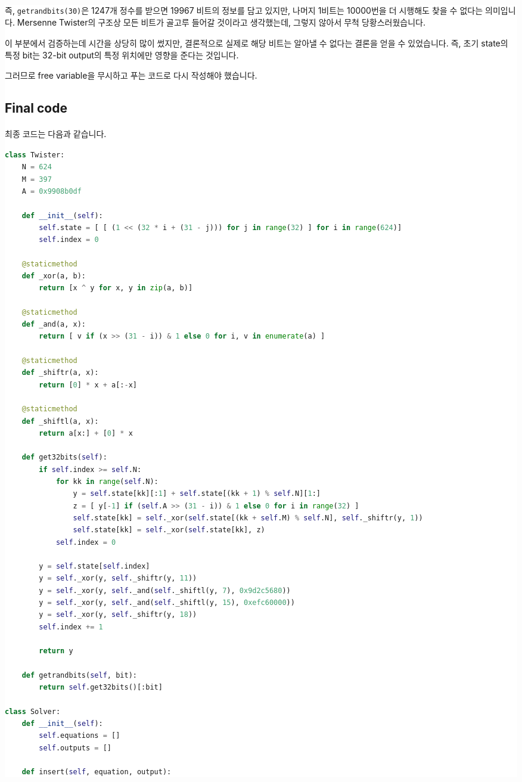 즉, `getrandbits(30)`은 1247개 정수를 받으면 19967 비트의 정보를 담고 있지만, 나머지 1비트는 10000번을 더 시행해도 찾을 수 없다는 의미입니다. Mersenne Twister의 구조상 모든 비트가 골고루 들어갈 것이라고 생각했는데, 그렇지 않아서 무척 당황스러웠습니다.

이 부분에서 검증하는데 시간을 상당히 많이 썼지만, 결론적으로 실제로 해당 비트는 알아낼 수 없다는 결론을 얻을 수 있었습니다. 즉, 초기 state의 특정 bit는 32-bit output의 특정 위치에만 영향을 준다는 것입니다.

그러므로 free variable을 무시하고 푸는 코드로 다시 작성해야 했습니다.

## Final code

최종 코드는 다음과 같습니다.

```python
class Twister:
    N = 624
    M = 397
    A = 0x9908b0df

    def __init__(self):
        self.state = [ [ (1 << (32 * i + (31 - j))) for j in range(32) ] for i in range(624)]
        self.index = 0
    
    @staticmethod
    def _xor(a, b):
        return [x ^ y for x, y in zip(a, b)]
    
    @staticmethod
    def _and(a, x):
        return [ v if (x >> (31 - i)) & 1 else 0 for i, v in enumerate(a) ]
    
    @staticmethod
    def _shiftr(a, x):
        return [0] * x + a[:-x]
    
    @staticmethod
    def _shiftl(a, x):
        return a[x:] + [0] * x

    def get32bits(self):
        if self.index >= self.N:
            for kk in range(self.N):
                y = self.state[kk][:1] + self.state[(kk + 1) % self.N][1:]
                z = [ y[-1] if (self.A >> (31 - i)) & 1 else 0 for i in range(32) ]
                self.state[kk] = self._xor(self.state[(kk + self.M) % self.N], self._shiftr(y, 1))
                self.state[kk] = self._xor(self.state[kk], z)
            self.index = 0

        y = self.state[self.index]
        y = self._xor(y, self._shiftr(y, 11))
        y = self._xor(y, self._and(self._shiftl(y, 7), 0x9d2c5680))
        y = self._xor(y, self._and(self._shiftl(y, 15), 0xefc60000))
        y = self._xor(y, self._shiftr(y, 18))
        self.index += 1

        return y
    
    def getrandbits(self, bit):
        return self.get32bits()[:bit]

class Solver:
    def __init__(self):
        self.equations = []
        self.outputs = []
    
    def insert(self, equation, output):
```